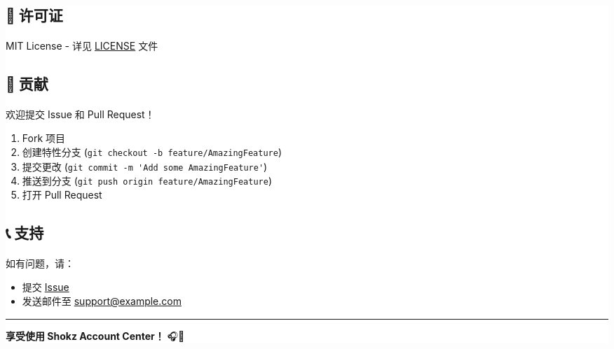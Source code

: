 ## 📝 许可证

MIT License - 详见 [LICENSE](LICENSE) 文件

## 🤝 贡献

欢迎提交 Issue 和 Pull Request！

1. Fork 项目
2. 创建特性分支 (`git checkout -b feature/AmazingFeature`)
3. 提交更改 (`git commit -m 'Add some AmazingFeature'`)
4. 推送到分支 (`git push origin feature/AmazingFeature`)
5. 打开 Pull Request

## 📞 支持

如有问题，请：
- 提交 [Issue](https://github.com/your-repo/issues)
- 发送邮件至 support@example.com

---

**享受使用 Shokz Account Center！** 🎧🎉

